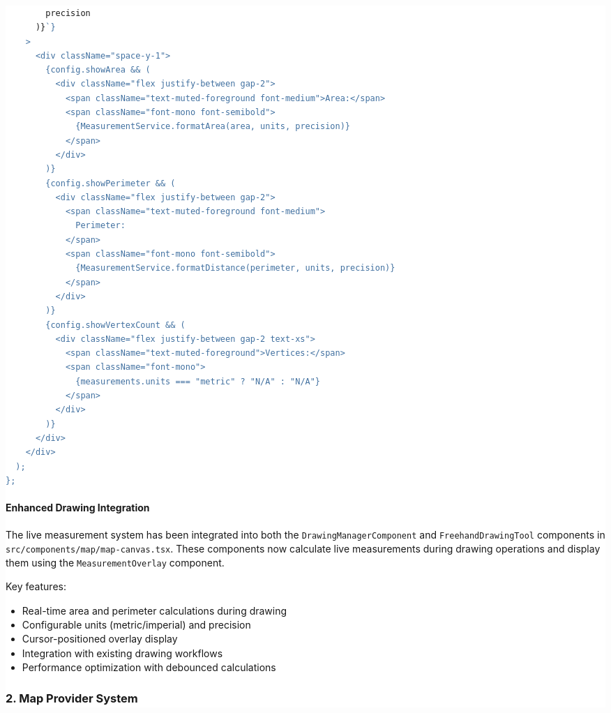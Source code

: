 ```typescript
        precision
      )}`}
    >
      <div className="space-y-1">
        {config.showArea && (
          <div className="flex justify-between gap-2">
            <span className="text-muted-foreground font-medium">Area:</span>
            <span className="font-mono font-semibold">
              {MeasurementService.formatArea(area, units, precision)}
            </span>
          </div>
        )}
        {config.showPerimeter && (
          <div className="flex justify-between gap-2">
            <span className="text-muted-foreground font-medium">
              Perimeter:
            </span>
            <span className="font-mono font-semibold">
              {MeasurementService.formatDistance(perimeter, units, precision)}
            </span>
          </div>
        )}
        {config.showVertexCount && (
          <div className="flex justify-between gap-2 text-xs">
            <span className="text-muted-foreground">Vertices:</span>
            <span className="font-mono">
              {measurements.units === "metric" ? "N/A" : "N/A"}
            </span>
          </div>
        )}
      </div>
    </div>
  );
};
```

#### **Enhanced Drawing Integration**

The live measurement system has been integrated into both the `DrawingManagerComponent` and `FreehandDrawingTool` components in `src/components/map/map-canvas.tsx`. These components now calculate live measurements during drawing operations and display them using the `MeasurementOverlay` component.

Key features:

- Real-time area and perimeter calculations during drawing
- Configurable units (metric/imperial) and precision
- Cursor-positioned overlay display
- Integration with existing drawing workflows
- Performance optimization with debounced calculations

### 2. Map Provider System
